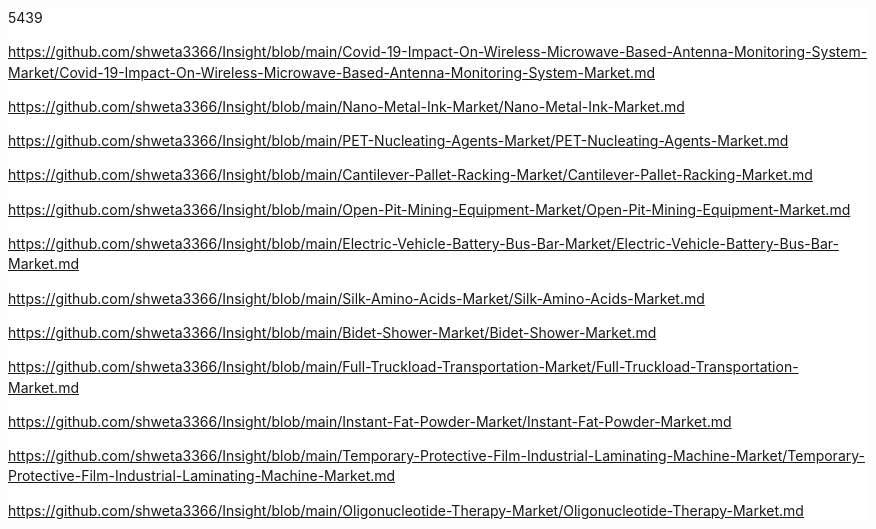 5439</p><p><a href="https://github.com/shweta3366/Insight/blob/main/Covid-19-Impact-On-Wireless-Microwave-Based-Antenna-Monitoring-System-Market/Covid-19-Impact-On-Wireless-Microwave-Based-Antenna-Monitoring-System-Market.md">https://github.com/shweta3366/Insight/blob/main/Covid-19-Impact-On-Wireless-Microwave-Based-Antenna-Monitoring-System-Market/Covid-19-Impact-On-Wireless-Microwave-Based-Antenna-Monitoring-System-Market.md</a></p><p><a href="https://github.com/shweta3366/Insight/blob/main/Nano-Metal-Ink-Market/Nano-Metal-Ink-Market.md">https://github.com/shweta3366/Insight/blob/main/Nano-Metal-Ink-Market/Nano-Metal-Ink-Market.md</a></p><p><a href="https://github.com/shweta3366/Insight/blob/main/PET-Nucleating-Agents-Market/PET-Nucleating-Agents-Market.md">https://github.com/shweta3366/Insight/blob/main/PET-Nucleating-Agents-Market/PET-Nucleating-Agents-Market.md</a></p><p><a href="https://github.com/shweta3366/Insight/blob/main/Cantilever-Pallet-Racking-Market/Cantilever-Pallet-Racking-Market.md">https://github.com/shweta3366/Insight/blob/main/Cantilever-Pallet-Racking-Market/Cantilever-Pallet-Racking-Market.md</a></p><p><a href="https://github.com/shweta3366/Insight/blob/main/Open-Pit-Mining-Equipment-Market/Open-Pit-Mining-Equipment-Market.md">https://github.com/shweta3366/Insight/blob/main/Open-Pit-Mining-Equipment-Market/Open-Pit-Mining-Equipment-Market.md</a></p><p><a href="https://github.com/shweta3366/Insight/blob/main/Electric-Vehicle-Battery-Bus-Bar-Market/Electric-Vehicle-Battery-Bus-Bar-Market.md">https://github.com/shweta3366/Insight/blob/main/Electric-Vehicle-Battery-Bus-Bar-Market/Electric-Vehicle-Battery-Bus-Bar-Market.md</a></p><p><a href="https://github.com/shweta3366/Insight/blob/main/Silk-Amino-Acids-Market/Silk-Amino-Acids-Market.md">https://github.com/shweta3366/Insight/blob/main/Silk-Amino-Acids-Market/Silk-Amino-Acids-Market.md</a></p><p><a href="https://github.com/shweta3366/Insight/blob/main/Bidet-Shower-Market/Bidet-Shower-Market.md">https://github.com/shweta3366/Insight/blob/main/Bidet-Shower-Market/Bidet-Shower-Market.md</a></p><p><a href="https://github.com/shweta3366/Insight/blob/main/Full-Truckload-Transportation-Market/Full-Truckload-Transportation-Market.md">https://github.com/shweta3366/Insight/blob/main/Full-Truckload-Transportation-Market/Full-Truckload-Transportation-Market.md</a></p><p><a href="https://github.com/shweta3366/Insight/blob/main/Instant-Fat-Powder-Market/Instant-Fat-Powder-Market.md">https://github.com/shweta3366/Insight/blob/main/Instant-Fat-Powder-Market/Instant-Fat-Powder-Market.md</a></p><p><a href="https://github.com/shweta3366/Insight/blob/main/Temporary-Protective-Film-Industrial-Laminating-Machine-Market/Temporary-Protective-Film-Industrial-Laminating-Machine-Market.md">https://github.com/shweta3366/Insight/blob/main/Temporary-Protective-Film-Industrial-Laminating-Machine-Market/Temporary-Protective-Film-Industrial-Laminating-Machine-Market.md</a></p><p><a href="https://github.com/shweta3366/Insight/blob/main/Oligonucleotide-Therapy-Market/Oligonucleotide-Therapy-Market.md">https://github.com/shweta3366/Insight/blob/main/Oligonucleotide-Therapy-Market/Oligonucleotide-Therapy-Market.md</a></p>
